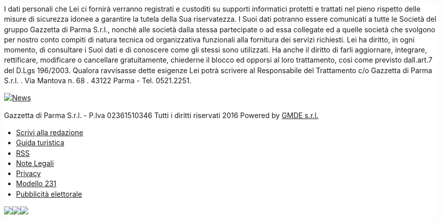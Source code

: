 I dati personali che Lei ci fornirà verranno registrati e custoditi su supporti informatici protetti e trattati nel pieno rispetto delle misure di sicurezza idonee a garantire la tutela della Sua riservatezza. I Suoi dati potranno essere comunicati a tutte le Società del gruppo Gazzetta di Parma S.r.l., nonchè alle società dalla stessa partecipate o ad essa collegate ed a quelle società che svolgono per nostro conto compiti di natura tecnica od organizzativa funzionali alla fornitura dei servizi richiesti.
Lei ha diritto, in ogni momento, di consultare i Suoi dati e di conoscere come gli stessi sono utilizzati. Ha anche il diritto di farli aggiornare, integrare, rettificare, modificare o cancellare gratuitamente, chiederne il blocco ed opporsi al loro trattamento, così come previsto dall.art.7 del D.Lgs 196/2003. Qualora ravvisasse dette esigenze Lei potrà scrivere al Responsabile del Trattamento c/o Gazzetta di Parma S.r.l. . Via Mantova n. 68 . 43122 Parma - Tel. 0521.2251.

[![News](http://www.gazzettadiparma.it/images/testata_biancaaaa.png?v=1462369450000 "News")](http://www.gazzettadiparma.it/)

Gazzetta di Parma S.r.l. - P.Iva 02361510346
Tutti i diritti riservati 2016
Powered by [GMDE s.r.l.](http://www.gmde.it)

-   [<span>Scrivi alla redazione</span>](mailto:sito@gazzettadiparma.net)
-   [<span>Guida turistica</span>](http://www.gazzettadiparma.it/sezioni/30/guida-turistica)
-   [<span>RSS</span>](http://www.gazzettadiparma.it/feed.jsp)
-   [<span>Note Legali</span>](http://www.gazzettadiparma.it/sezioni/921/note-legali)
-   [<span>Privacy</span>](http://www.gazzettadiparma.it/sezioni/922/privacy)
-   [<span>Modello 231</span>](http://www.gazzettadiparma.it/userUpload/modello231.pdf)
-   [<span>Pubblicità elettorale</span>](http://www.gazzettadiparma.it/news/publiedi/342495/COMUNICAZIONE-POLITICA-E-PARITA--DI.html)

[<img src="http://www.gazzettadiparma.it/images/icon_facebook_v2.png" id="img_facebook" />](https://www.facebook.com/gazzettadiparma?ref=ts&fref=ts)[<img src="http://www.gazzettadiparma.it/images/icon_twitter_v2.png" id="img_twitter" />](https://twitter.com/gazzettaparma)[<img src="http://www.gazzettadiparma.it/images/icon_mail_v2.png" id="img_mail" />](http://www.gazzettadiparma.it/sezioni/2104/contatti)


